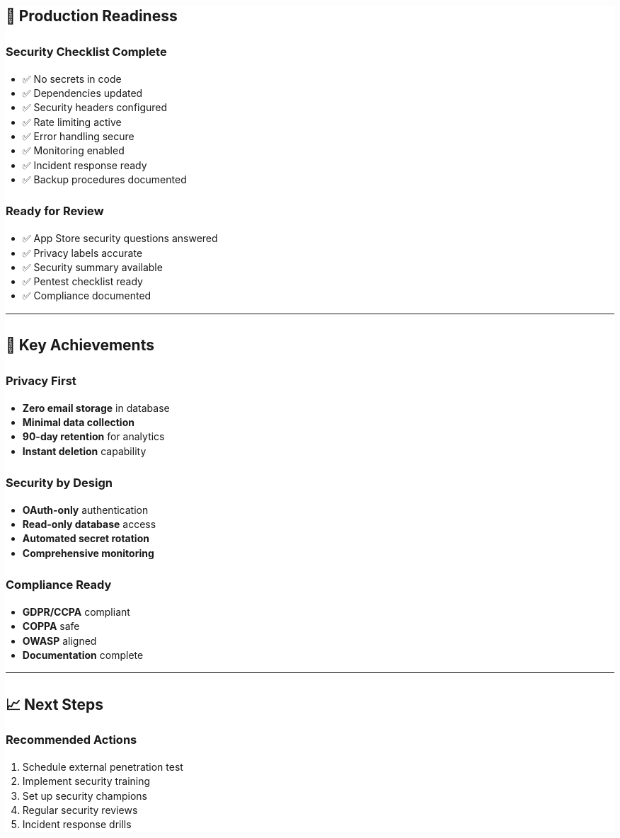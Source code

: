 
## 🚀 Production Readiness

### Security Checklist Complete
- ✅ No secrets in code
- ✅ Dependencies updated
- ✅ Security headers configured
- ✅ Rate limiting active
- ✅ Error handling secure
- ✅ Monitoring enabled
- ✅ Incident response ready
- ✅ Backup procedures documented

### Ready for Review
- ✅ App Store security questions answered
- ✅ Privacy labels accurate
- ✅ Security summary available
- ✅ Pentest checklist ready
- ✅ Compliance documented

---

## 🎯 Key Achievements

### Privacy First
- **Zero email storage** in database
- **Minimal data collection**
- **90-day retention** for analytics
- **Instant deletion** capability

### Security by Design
- **OAuth-only** authentication
- **Read-only database** access
- **Automated secret rotation**
- **Comprehensive monitoring**

### Compliance Ready
- **GDPR/CCPA** compliant
- **COPPA** safe
- **OWASP** aligned
- **Documentation** complete

---

## 📈 Next Steps

### Recommended Actions
1. Schedule external penetration test
2. Implement security training
3. Set up security champions
4. Regular security reviews
5. Incident response drills
